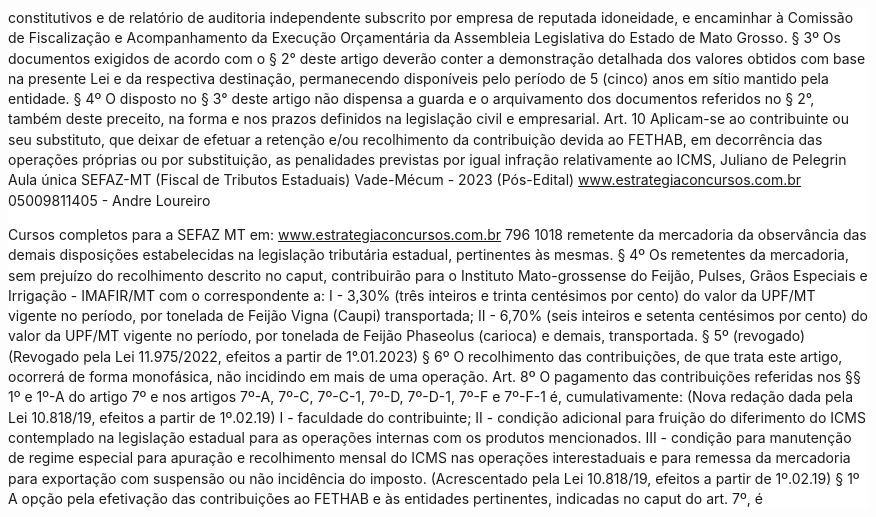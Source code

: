 constitutivos e de relatório de auditoria independente 
subscrito por empresa de reputada idoneidade, e 
encaminhar à Comissão de Fiscalização e 
Acompanhamento da Execução Orçamentária da 
Assembleia Legislativa do Estado de Mato Grosso.
§ 3º Os documentos exigidos de acordo com o § 2° deste 
artigo deverão conter a demonstração detalhada dos 
valores obtidos com base na presente Lei e da respectiva 
destinação, permanecendo disponíveis pelo período de 5 
(cinco) anos em sítio mantido pela entidade.
§ 4º O disposto no § 3° deste artigo não dispensa a guarda 
e o arquivamento dos documentos referidos no § 2°, 
também deste preceito, na forma e nos prazos definidos 
na legislação civil e empresarial.
Art. 10 Aplicam-se ao contribuinte ou seu substituto, que 
deixar de efetuar a retenção e/ou recolhimento da 
contribuição devida ao FETHAB, em decorrência das 
operações próprias ou por substituição, as penalidades 
previstas por igual infração relativamente ao ICMS, 
Juliano de Pelegrin
Aula única
SEFAZ-MT (Fiscal de Tributos Estaduais) Vade-Mécum - 2023 (Pós-Edital)
www.estrategiaconcursos.com.br
05009811405 - Andre Loureiro
 
Cursos completos para a SEFAZ MT em:
www.estrategiaconcursos.com.br 
796
1018
remetente da mercadoria da observância das demais 
disposições estabelecidas na legislação tributária 
estadual, pertinentes às mesmas.
§ 4º Os remetentes da mercadoria, sem prejuízo do 
recolhimento descrito no caput, contribuirão para o 
Instituto Mato-grossense do Feijão, Pulses, Grãos 
Especiais e Irrigação - IMAFIR/MT com o correspondente 
a:
I - 3,30% (três inteiros e trinta centésimos por cento) do 
valor da UPF/MT vigente no período, por tonelada de 
Feijão Vigna (Caupi) transportada;
II - 6,70% (seis inteiros e setenta centésimos por cento) 
do valor da UPF/MT vigente no período, por tonelada de 
Feijão Phaseolus (carioca) e demais, transportada.
§ 5º (revogado) (Revogado pela Lei 11.975/2022, efeitos 
a partir de 1°.01.2023)
§ 6º O recolhimento das contribuições, de que trata este 
artigo, ocorrerá de forma monofásica, não incidindo em 
mais de uma operação.
Art. 8º O pagamento das contribuições referidas nos §§ 1º 
e 1º-A do artigo 7º e nos artigos 7º-A, 7º-C, 7º-C-1, 7º-D, 
7º-D-1, 7º-F e 7º-F-1 é, cumulativamente: (Nova redação 
dada pela Lei 10.818/19, efeitos a partir de 1º.02.19)
I - faculdade do contribuinte;
II - condição adicional para fruição do diferimento do 
ICMS contemplado na legislação estadual para as 
operações internas com os produtos mencionados.
III - condição para manutenção de regime especial para 
apuração e recolhimento mensal do ICMS nas operações 
interestaduais e para remessa da mercadoria para 
exportação com suspensão ou não incidência do imposto. 
(Acrescentado pela Lei 10.818/19, efeitos a partir de 
1º.02.19)
§ 1º A opção pela efetivação das contribuições ao FETHAB 
e às entidades pertinentes, indicadas no caput do art. 7º, é 